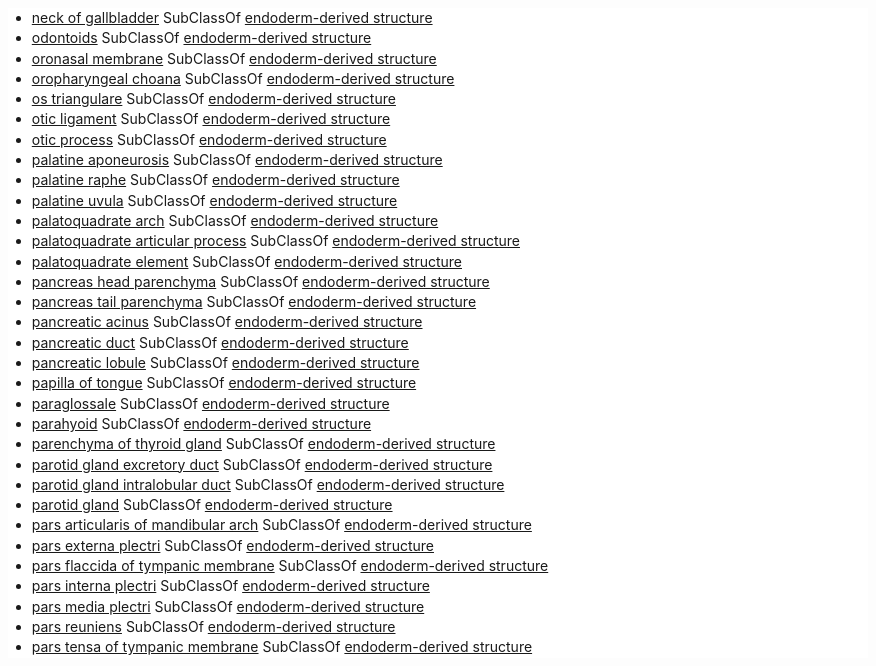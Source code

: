  * [neck of gallbladder](../../UBERON/67/UBERON_0035267.md) SubClassOf [endoderm-derived structure](../../UBERON/19/UBERON_0004119.md)
 * [odontoids](../../UBERON/44/UBERON_3010144.md) SubClassOf [endoderm-derived structure](../../UBERON/19/UBERON_0004119.md)
 * [oronasal membrane](../../UBERON/72/UBERON_0009672.md) SubClassOf [endoderm-derived structure](../../UBERON/19/UBERON_0004119.md)
 * [oropharyngeal choana](../../UBERON/26/UBERON_0010426.md) SubClassOf [endoderm-derived structure](../../UBERON/19/UBERON_0004119.md)
 * [os triangulare](../../UBERON/50/UBERON_3000950.md) SubClassOf [endoderm-derived structure](../../UBERON/19/UBERON_0004119.md)
 * [otic ligament](../../UBERON/63/UBERON_3000363.md) SubClassOf [endoderm-derived structure](../../UBERON/19/UBERON_0004119.md)
 * [otic process](../../UBERON/65/UBERON_3000365.md) SubClassOf [endoderm-derived structure](../../UBERON/19/UBERON_0004119.md)
 * [palatine aponeurosis](../../UBERON/80/UBERON_0014780.md) SubClassOf [endoderm-derived structure](../../UBERON/19/UBERON_0004119.md)
 * [palatine raphe](../../UBERON/46/UBERON_0011346.md) SubClassOf [endoderm-derived structure](../../UBERON/19/UBERON_0004119.md)
 * [palatine uvula](../../UBERON/34/UBERON_0001734.md) SubClassOf [endoderm-derived structure](../../UBERON/19/UBERON_0004119.md)
 * [palatoquadrate arch](../../UBERON/85/UBERON_0011085.md) SubClassOf [endoderm-derived structure](../../UBERON/19/UBERON_0004119.md)
 * [palatoquadrate articular process](../../UBERON/80/UBERON_3000380.md) SubClassOf [endoderm-derived structure](../../UBERON/19/UBERON_0004119.md)
 * [palatoquadrate element](../../UBERON/39/UBERON_4200139.md) SubClassOf [endoderm-derived structure](../../UBERON/19/UBERON_0004119.md)
 * [pancreas head parenchyma](../../UBERON/20/UBERON_0005220.md) SubClassOf [endoderm-derived structure](../../UBERON/19/UBERON_0004119.md)
 * [pancreas tail parenchyma](../../UBERON/24/UBERON_0005224.md) SubClassOf [endoderm-derived structure](../../UBERON/19/UBERON_0004119.md)
 * [pancreatic acinus](../../UBERON/63/UBERON_0001263.md) SubClassOf [endoderm-derived structure](../../UBERON/19/UBERON_0004119.md)
 * [pancreatic duct](../../UBERON/29/UBERON_0007329.md) SubClassOf [endoderm-derived structure](../../UBERON/19/UBERON_0004119.md)
 * [pancreatic lobule](../../UBERON/24/UBERON_0007324.md) SubClassOf [endoderm-derived structure](../../UBERON/19/UBERON_0004119.md)
 * [papilla of tongue](../../UBERON/26/UBERON_0001726.md) SubClassOf [endoderm-derived structure](../../UBERON/19/UBERON_0004119.md)
 * [paraglossale](../../UBERON/08/UBERON_0010908.md) SubClassOf [endoderm-derived structure](../../UBERON/19/UBERON_0004119.md)
 * [parahyoid](../../UBERON/63/UBERON_3000663.md) SubClassOf [endoderm-derived structure](../../UBERON/19/UBERON_0004119.md)
 * [parenchyma of thyroid gland](../../UBERON/47/UBERON_0001747.md) SubClassOf [endoderm-derived structure](../../UBERON/19/UBERON_0004119.md)
 * [parotid gland excretory duct](../../UBERON/48/UBERON_0035048.md) SubClassOf [endoderm-derived structure](../../UBERON/19/UBERON_0004119.md)
 * [parotid gland intralobular duct](../../UBERON/45/UBERON_0035045.md) SubClassOf [endoderm-derived structure](../../UBERON/19/UBERON_0004119.md)
 * [parotid gland](../../UBERON/31/UBERON_0001831.md) SubClassOf [endoderm-derived structure](../../UBERON/19/UBERON_0004119.md)
 * [pars articularis of mandibular arch](../../UBERON/94/UBERON_3000394.md) SubClassOf [endoderm-derived structure](../../UBERON/19/UBERON_0004119.md)
 * [pars externa plectri](../../UBERON/99/UBERON_3000399.md) SubClassOf [endoderm-derived structure](../../UBERON/19/UBERON_0004119.md)
 * [pars flaccida of tympanic membrane](../../UBERON/52/UBERON_0018152.md) SubClassOf [endoderm-derived structure](../../UBERON/19/UBERON_0004119.md)
 * [pars interna plectri](../../UBERON/06/UBERON_3000406.md) SubClassOf [endoderm-derived structure](../../UBERON/19/UBERON_0004119.md)
 * [pars media plectri](../../UBERON/08/UBERON_3000408.md) SubClassOf [endoderm-derived structure](../../UBERON/19/UBERON_0004119.md)
 * [pars reuniens](../../UBERON/67/UBERON_3000667.md) SubClassOf [endoderm-derived structure](../../UBERON/19/UBERON_0004119.md)
 * [pars tensa of tympanic membrane](../../UBERON/53/UBERON_0018153.md) SubClassOf [endoderm-derived structure](../../UBERON/19/UBERON_0004119.md)
